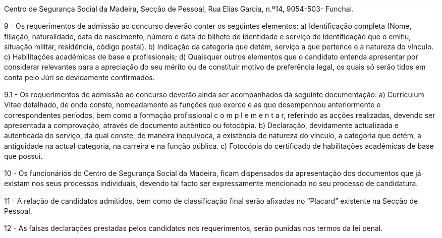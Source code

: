 

Centro de Segurança Social da Madeira, Secção de
Pessoal, Rua Elias Garcia, n.º14, 9054-503- Funchal.


9 - Os requerimentos de admissão ao concurso deverão
conter os seguintes elementos:
a) Identificação completa (Nome, filiação,
naturalidade, data de nascimento, número e
data do bilhete de identidade e serviço de
identificação que o emitiu, situação militar,
residência, código postal).
b) Indicação da categoria que detém, serviço a
que pertence e a natureza do vínculo.
c) Habilitações académicas de base e profissionais;
d) Quaisquer outros elementos que o candidato
entenda apresentar por considerar relevantes
para a apreciação do seu mérito ou de
constituir motivo de preferência legal, os
quais só serão tidos em conta pelo Júri se
devidamente confirmados.


9.1 - Os requerimentos de admissão ao concurso
deverão ainda ser acompanhados da seguinte documentação:
a) Curriculum Vitae detalhado, de onde
conste, nomeadamente as funções que
exerce e as que desempenhou anteriormente e correspondentes períodos,
bem como a formação profissional
c o m p l e m e n t a r, referindo as acções
realizadas, devendo ser apresentada a
comprovação, através de documento
autêntico ou fotocópia.
b) Declaração, devidamente actualizada e
autenticada do serviço, da qual conste,
de maneira inequívoca, a existência de
natureza do vínculo, a categoria que
detém, a antiguidade na actual categoria, na carreira e na função pública.
c) Fotocópia do certificado de habilitações académicas de base que
possui.


10 - Os funcionários do Centro de Segurança Social da
Madeira, ficam dispensados da apresentação dos
documentos que já existam nos seus processos
individuais, devendo tal facto ser expressamente
mencionado no seu processo de candidatura.


11 - A relação de candidatos admitidos, bem como de
classificação final serão afixadas no “Placard”
existente na Secção de Pessoal.


12 - As falsas declarações prestadas pelos candidatos nos
requerimentos, serão punidas nos termos da lei
penal.
